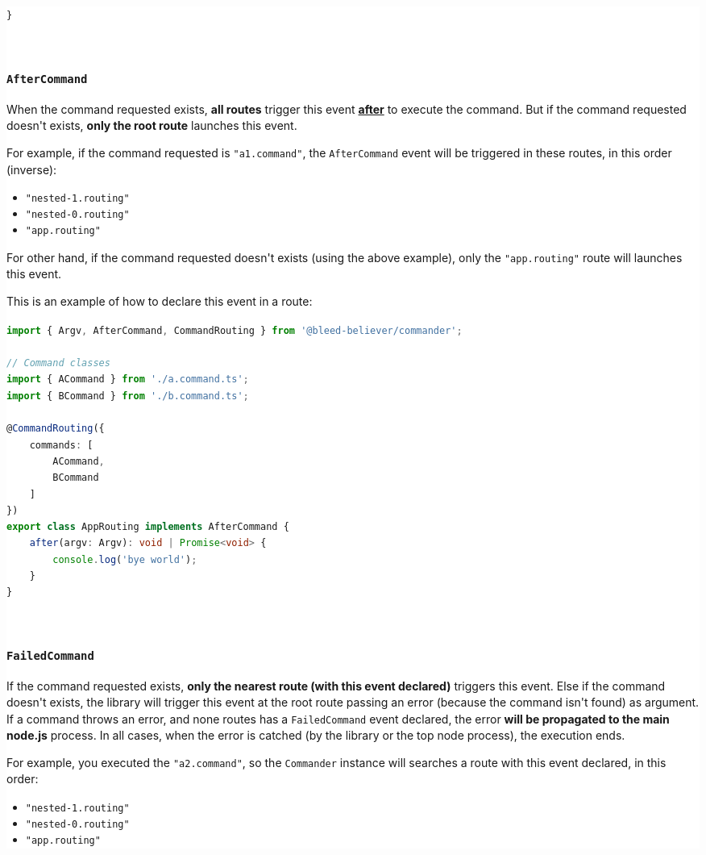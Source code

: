```ts
}
```
<br />

### __`AfterCommand`__

When the command requested exists, __all routes__ trigger this event <u>__after__</u> to execute the command. But if the command requested doesn't exists, __only the root route__ launches this event.

For example, if the command requested is `"a1.command"`, the `AfterCommand` event will be triggered in these routes, in this order (inverse):
- `"nested-1.routing"`
- `"nested-0.routing"`
- `"app.routing"`

For other hand, if the command requested doesn't exists (using the above example), only the `"app.routing"` route will launches this event.

This is an example of how to declare this event in a route:
```ts
import { Argv, AfterCommand, CommandRouting } from '@bleed-believer/commander';

// Command classes
import { ACommand } from './a.command.ts';
import { BCommand } from './b.command.ts';

@CommandRouting({
    commands: [
        ACommand,
        BCommand
    ]
})
export class AppRouting implements AfterCommand {
    after(argv: Argv): void | Promise<void> {
        console.log('bye world');
    }
}
```
<br />

### __`FailedCommand`__

If the command requested exists, __only the nearest route (with this event declared)__ triggers this event. Else if the command doesn't exists, the library will trigger this event at the root route passing an error (because the command isn't found) as argument. If a command throws an error, and none routes has a `FailedCommand` event declared, the error __will be propagated to the main node.js__ process. In all cases, when the error is catched (by the library or the top node process), the execution ends.

For example, you executed the `"a2.command"`, so the `Commander` instance will searches a route with this event declared, in this order:
- `"nested-1.routing"`
- `"nested-0.routing"`
- `"app.routing"`
